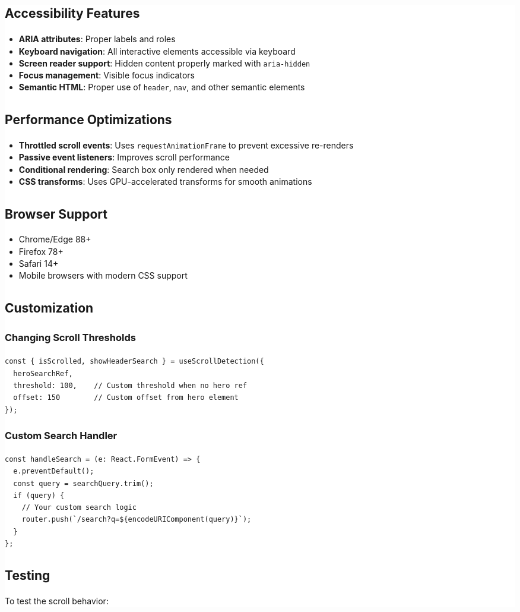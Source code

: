 ## Accessibility Features

- **ARIA attributes**: Proper labels and roles
- **Keyboard navigation**: All interactive elements accessible via keyboard
- **Screen reader support**: Hidden content properly marked with `aria-hidden`
- **Focus management**: Visible focus indicators
- **Semantic HTML**: Proper use of `header`, `nav`, and other semantic elements

## Performance Optimizations

- **Throttled scroll events**: Uses `requestAnimationFrame` to prevent excessive re-renders
- **Passive event listeners**: Improves scroll performance
- **Conditional rendering**: Search box only rendered when needed
- **CSS transforms**: Uses GPU-accelerated transforms for smooth animations

## Browser Support

- Chrome/Edge 88+
- Firefox 78+
- Safari 14+
- Mobile browsers with modern CSS support

## Customization

### Changing Scroll Thresholds

```tsx
const { isScrolled, showHeaderSearch } = useScrollDetection({ 
  heroSearchRef,
  threshold: 100,    // Custom threshold when no hero ref
  offset: 150        // Custom offset from hero element
});
```

### Custom Search Handler

```tsx
const handleSearch = (e: React.FormEvent) => {
  e.preventDefault();
  const query = searchQuery.trim();
  if (query) {
    // Your custom search logic
    router.push(`/search?q=${encodeURIComponent(query)}`);
  }
};
```

## Testing

To test the scroll behavior:
